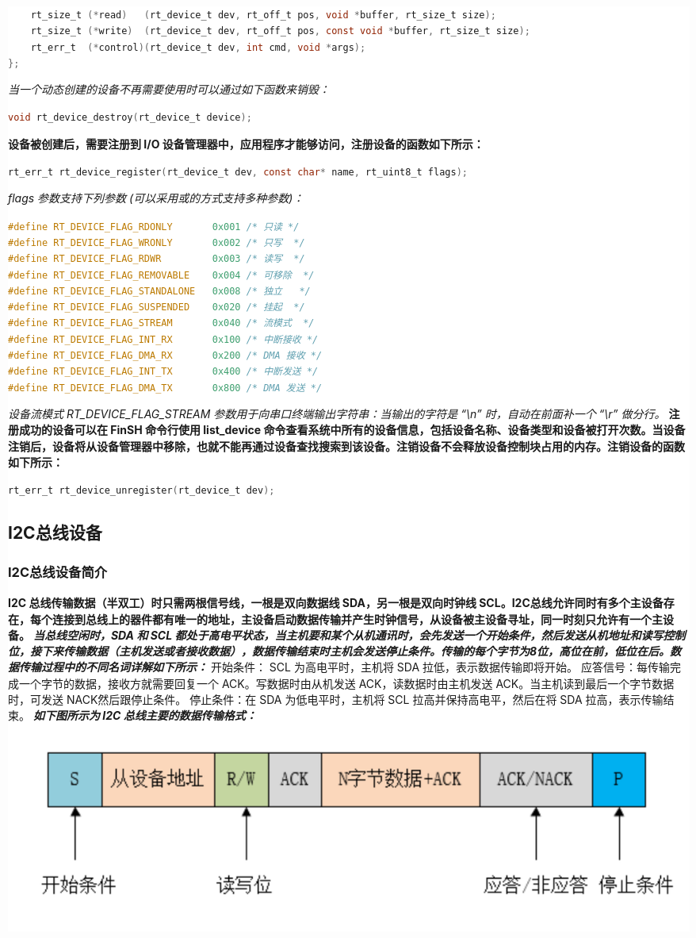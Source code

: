 ```C
    rt_size_t (*read)   (rt_device_t dev, rt_off_t pos, void *buffer, rt_size_t size);
    rt_size_t (*write)  (rt_device_t dev, rt_off_t pos, const void *buffer, rt_size_t size);
    rt_err_t  (*control)(rt_device_t dev, int cmd, void *args);
};
```
*当一个动态创建的设备不再需要使用时可以通过如下函数来销毁：*
```C
void rt_device_destroy(rt_device_t device);
```
**设备被创建后，需要注册到 I/O 设备管理器中，应用程序才能够访问，注册设备的函数如下所示：**
```C
rt_err_t rt_device_register(rt_device_t dev, const char* name, rt_uint8_t flags);
```
*flags 参数支持下列参数 (可以采用或的方式支持多种参数)：*
```C
#define RT_DEVICE_FLAG_RDONLY       0x001 /* 只读 */
#define RT_DEVICE_FLAG_WRONLY       0x002 /* 只写  */
#define RT_DEVICE_FLAG_RDWR         0x003 /* 读写  */
#define RT_DEVICE_FLAG_REMOVABLE    0x004 /* 可移除  */
#define RT_DEVICE_FLAG_STANDALONE   0x008 /* 独立   */
#define RT_DEVICE_FLAG_SUSPENDED    0x020 /* 挂起  */
#define RT_DEVICE_FLAG_STREAM       0x040 /* 流模式  */
#define RT_DEVICE_FLAG_INT_RX       0x100 /* 中断接收 */
#define RT_DEVICE_FLAG_DMA_RX       0x200 /* DMA 接收 */
#define RT_DEVICE_FLAG_INT_TX       0x400 /* 中断发送 */
#define RT_DEVICE_FLAG_DMA_TX       0x800 /* DMA 发送 */
```
*设备流模式 RT_DEVICE_FLAG_STREAM 参数用于向串口终端输出字符串：当输出的字符是 “\n” 时，自动在前面补一个 “\r” 做分行。*
**注册成功的设备可以在 FinSH 命令行使用 list_device 命令查看系统中所有的设备信息，包括设备名称、设备类型和设备被打开次数。当设备注销后，设备将从设备管理器中移除，也就不能再通过设备查找搜索到该设备。注销设备不会释放设备控制块占用的内存。注销设备的函数如下所示：**
```C
rt_err_t rt_device_unregister(rt_device_t dev);
```
## I2C总线设备
### I2C总线设备简介
**I2C 总线传输数据（半双工）时只需两根信号线，一根是双向数据线 SDA，另一根是双向时钟线 SCL。I2C总线允许同时有多个主设备存在，每个连接到总线上的器件都有唯一的地址，主设备启动数据传输并产生时钟信号，从设备被主设备寻址，同一时刻只允许有一个主设备。**
***当总线空闲时，SDA 和 SCL 都处于高电平状态，当主机要和某个从机通讯时，会先发送一个开始条件，然后发送从机地址和读写控制位，接下来传输数据（主机发送或者接收数据），数据传输结束时主机会发送停止条件。传输的每个字节为8位，高位在前，低位在后。数据传输过程中的不同名词详解如下所示：***
开始条件： SCL 为高电平时，主机将 SDA 拉低，表示数据传输即将开始。
应答信号：每传输完成一个字节的数据，接收方就需要回复一个 ACK。写数据时由从机发送 ACK，读数据时由主机发送 ACK。当主机读到最后一个字节数据时，可发送 NACK然后跟停止条件。
停止条件：在 SDA 为低电平时，主机将 SCL 拉高并保持高电平，然后在将 SDA 拉高，表示传输结束。
***如下图所示为 I2C 总线主要的数据传输格式：***
![格式](2.png)
